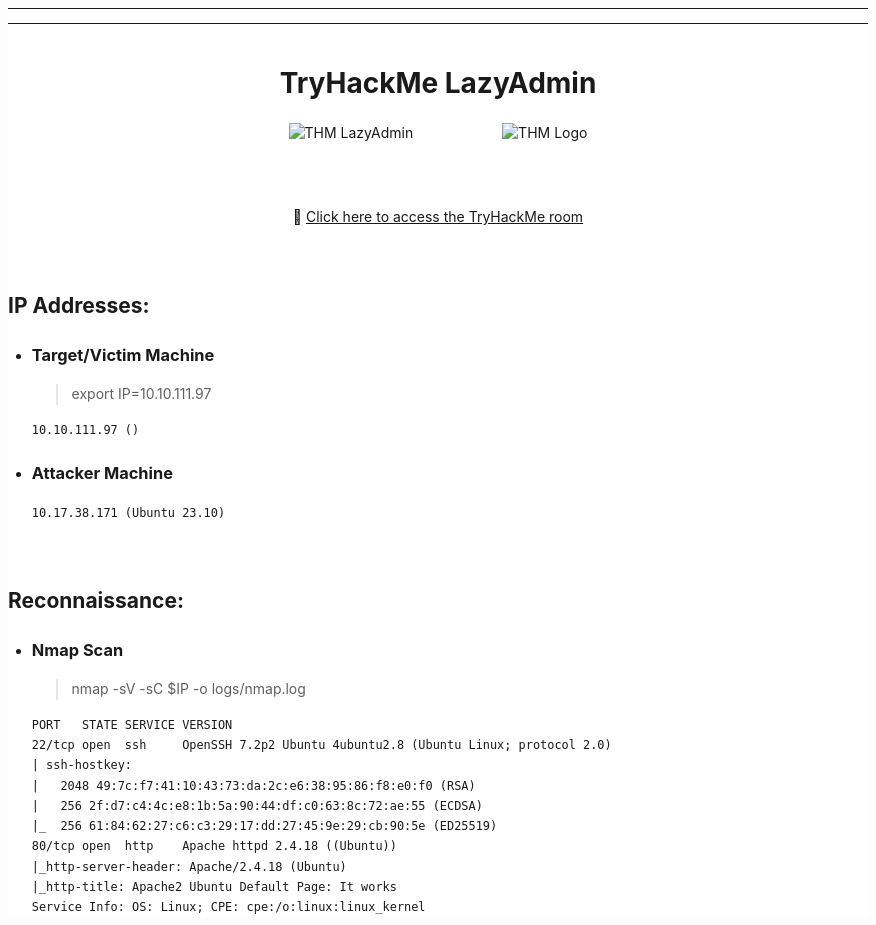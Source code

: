 
---
---

<div align="center">

# TryHackMe LazyAdmin


<img src="https://tryhackme-images.s3.amazonaws.com/room-icons/efbb70493ba66dfbac4302c02ad8facf.jpeg" alt="THM LazyAdmin" width="220px" height="220px" style="margin-right: 85px;">
<img src="https://assets.tryhackme.com/img/THMlogo.png" alt="THM Logo" width="250px" height="150px" style="margin-bottom: 50px;">

<br>

🔗 [Click here to access the TryHackMe room](https://tryhackme.com/r/room/lazyadmin)

<br>

</div>


## IP Addresses:

* ### Target/Victim Machine

	> export IP=10.10.111.97

	```
	10.10.111.97 ()
	```

* ### Attacker Machine

	```
	10.17.38.171 (Ubuntu 23.10)
	```


<br>

## Reconnaissance:

* ### Nmap Scan

	> nmap -sV -sC $IP -o logs/nmap.log

	```
	PORT   STATE SERVICE VERSION
	22/tcp open  ssh     OpenSSH 7.2p2 Ubuntu 4ubuntu2.8 (Ubuntu Linux; protocol 2.0)
	| ssh-hostkey: 
	|   2048 49:7c:f7:41:10:43:73:da:2c:e6:38:95:86:f8:e0:f0 (RSA)
	|   256 2f:d7:c4:4c:e8:1b:5a:90:44:df:c0:63:8c:72:ae:55 (ECDSA)
	|_  256 61:84:62:27:c6:c3:29:17:dd:27:45:9e:29:cb:90:5e (ED25519)
	80/tcp open  http    Apache httpd 2.4.18 ((Ubuntu))
	|_http-server-header: Apache/2.4.18 (Ubuntu)
	|_http-title: Apache2 Ubuntu Default Page: It works
	Service Info: OS: Linux; CPE: cpe:/o:linux:linux_kernel
	```
